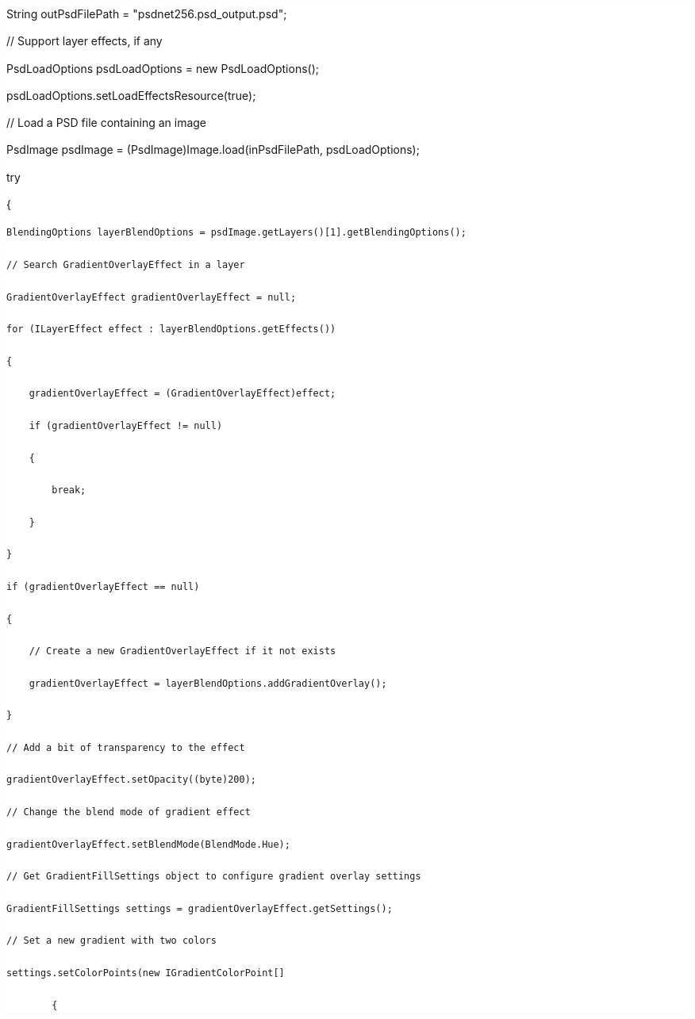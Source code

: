 String outPsdFilePath = "psdnet256.psd_output.psd";

// Support layer effects, if any

PsdLoadOptions psdLoadOptions = new PsdLoadOptions();

psdLoadOptions.setLoadEffectsResource(true);

// Load a PSD file containing an image

PsdImage psdImage = (PsdImage)Image.load(inPsdFilePath, psdLoadOptions);

try

{

    BlendingOptions layerBlendOptions = psdImage.getLayers()[1].getBlendingOptions();

    // Search GradientOverlayEffect in a layer

    GradientOverlayEffect gradientOverlayEffect = null;

    for (ILayerEffect effect : layerBlendOptions.getEffects())

    {

        gradientOverlayEffect = (GradientOverlayEffect)effect;

        if (gradientOverlayEffect != null)

        {

            break;

        }

    }

    if (gradientOverlayEffect == null)

    {

        // Create a new GradientOverlayEffect if it not exists

        gradientOverlayEffect = layerBlendOptions.addGradientOverlay();

    }

    // Add a bit of transparency to the effect

    gradientOverlayEffect.setOpacity((byte)200);

    // Change the blend mode of gradient effect

    gradientOverlayEffect.setBlendMode(BlendMode.Hue);

    // Get GradientFillSettings object to configure gradient overlay settings

    GradientFillSettings settings = gradientOverlayEffect.getSettings();

    // Set a new gradient with two colors

    settings.setColorPoints(new IGradientColorPoint[]

            {
